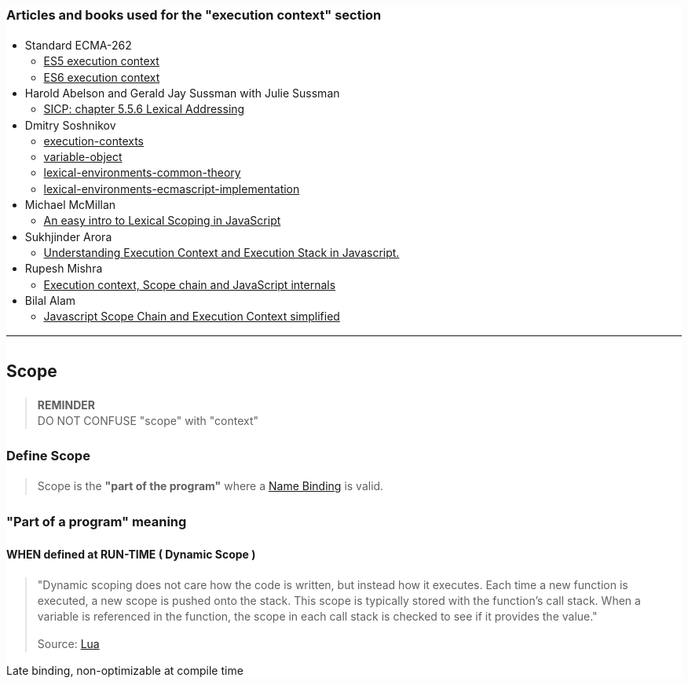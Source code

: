 ### Articles and books used for the "execution context" section

- Standard ECMA-262
  - [ES5 execution context](http://ecma-international.org/ecma-262/5.1/#sec-10.3)
  - [ES6 execution context](http://www.ecma-international.org/ecma-262/6.0/#sec-execution-contexts)
- Harold Abelson and Gerald Jay Sussman with Julie Sussman
  - [SICP: chapter 5.5.6 Lexical Addressing](https://web.mit.edu/alexmv/6.037/sicp.pdf)
- Dmitry Soshnikov
  - [execution-contexts](http://dmitrysoshnikov.com/ecmascript/chapter-1-execution-contexts/)
  - [variable-object](http://dmitrysoshnikov.com/ecmascript/chapter-2-variable-object/)
  - [lexical-environments-common-theory](http://dmitrysoshnikov.com/ecmascript/es5-chapter-3-1-lexical-environments-common-theory/)
  - [lexical-environments-ecmascript-implementation](http://dmitrysoshnikov.com/ecmascript/es5-chapter-3-2-lexical-environments-ecmascript-implementation/)
- Michael McMillan
  - [An easy intro to Lexical Scoping in JavaScript](https://medium.freecodecamp.org/lexical-scoping-in-javascript-e876cd221b74)
- Sukhjinder Arora
  - [Understanding Execution Context and Execution Stack in Javascript.](https://blog.bitsrc.io/understanding-execution-context-and-execution-stack-in-javascript-1c9ea8642dd0)
- Rupesh Mishra
  - [Execution context, Scope chain and JavaScript internals](https://hackernoon.com/execution-context-in-javascript-319dd72e8e2c)
- Bilal Alam
  - [Javascript Scope Chain and Execution Context simplified](https://medium.com/koderlabs/javascript-scope-chain-and-execution-context-simplified-ffb54fc6ad02)

---

## Scope

> **REMINDER**  
> DO NOT CONFUSE "scope" with "context"

### Define Scope

> Scope is the **"part of the program"** where a [Name Binding](https://en.wikipedia.org/wiki/Name_binding) is valid.

### "Part of a program" meaning

#### WHEN defined at **RUN-TIME** ( Dynamic Scope )

> "Dynamic scoping does not care how the code is written, but instead how it executes. Each time a new function is executed, a new scope is pushed onto the stack. This scope is typically stored with the function’s call stack. When a variable is referenced in the function, the scope in each call stack is checked to see if it provides the value."
>
> Source: [Lua](https://leafo.net/guides/dynamic-scoping-in-lua.html)

Late binding, non-optimizable at compile time
